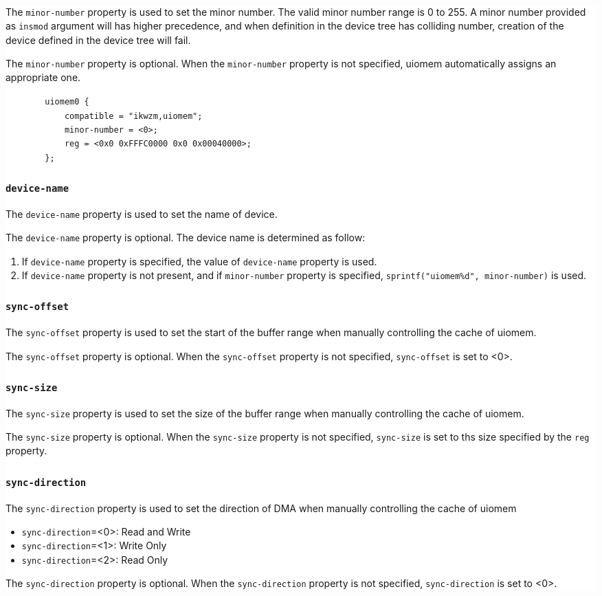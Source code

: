 The `minor-number` property is used to set the minor number.
The valid minor number range is 0 to 255. A minor number provided as `insmod`
argument will has higher precedence, and when definition in the device tree has
colliding number, creation of the device defined in the device tree will fail.

The `minor-number` property is optional. When the `minor-number` property is not
specified, uiomem automatically assigns an appropriate one.

```devicetree:devicetree.dts
		uiomem0 {
			compatible = "ikwzm,uiomem";
			minor-number = <0>;
			reg = <0x0 0xFFFC0000 0x0 0x00040000>;
		};

```

### `device-name`

The `device-name` property is used to set the name of device.

The `device-name` property is optional. The device name is determined as follow:

  1. If `device-name` property is specified, the value of `device-name` property is used.
  2. If `device-name` property is not present, and if `minor-number` property is
     specified, `sprintf("uiomem%d", minor-number)` is used.

### `sync-offset`

The `sync-offset` property is used to set the start of the buffer range when manually
controlling the cache of uiomem. 

The `sync-offset` property is optional.
When the `sync-offset` property is not specified, `sync-offset` is set to <0>.

### `sync-size`

The `sync-size` property is used to set the size of the buffer range when manually
controlling the cache of uiomem.

The `sync-size` property is optional.
When the `sync-size` property is not specified, `sync-size` is set to ths size specified by the `reg` property.

### `sync-direction`

The `sync-direction` property is used to set the direction of DMA when manually
controlling the cache of uiomem

  * `sync-direction`=<0>: Read and Write
  * `sync-direction`=<1>: Write Only
  * `sync-direction`=<2>: Read Only

The `sync-direction` property is optional.
When the `sync-direction` property is not specified, `sync-direction` is set to <0>.
